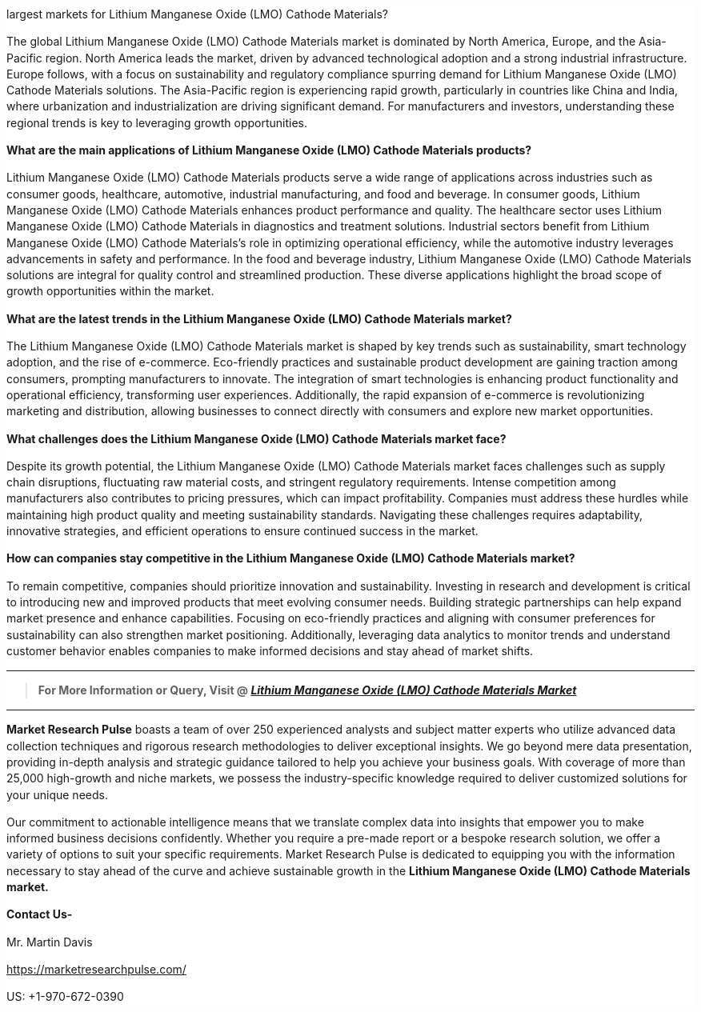 largest markets for Lithium Manganese Oxide (LMO) Cathode Materials?</strong></p><p>The global Lithium Manganese Oxide (LMO) Cathode Materials market is dominated by North America, Europe, and the Asia-Pacific region. North America leads the market, driven by advanced technological adoption and a strong industrial infrastructure. Europe follows, with a focus on sustainability and regulatory compliance spurring demand for Lithium Manganese Oxide (LMO) Cathode Materials solutions. The Asia-Pacific region is experiencing rapid growth, particularly in countries like China and India, where urbanization and industrialization are driving significant demand. For manufacturers and investors, understanding these regional trends is key to leveraging growth opportunities.</p><p><strong>What are the main applications of Lithium Manganese Oxide (LMO) Cathode Materials products?</strong></p><p>Lithium Manganese Oxide (LMO) Cathode Materials products serve a wide range of applications across industries such as consumer goods, healthcare, automotive, industrial manufacturing, and food and beverage. In consumer goods, Lithium Manganese Oxide (LMO) Cathode Materials enhances product performance and quality. The healthcare sector uses Lithium Manganese Oxide (LMO) Cathode Materials in diagnostics and treatment solutions. Industrial sectors benefit from Lithium Manganese Oxide (LMO) Cathode Materials&rsquo;s role in optimizing operational efficiency, while the automotive industry leverages advancements in safety and performance. In the food and beverage industry, Lithium Manganese Oxide (LMO) Cathode Materials solutions are integral for quality control and streamlined production. These diverse applications highlight the broad scope of growth opportunities within the market.</p><p><strong>What are the latest trends in the Lithium Manganese Oxide (LMO) Cathode Materials market?</strong></p><p>The Lithium Manganese Oxide (LMO) Cathode Materials market is shaped by key trends such as sustainability, smart technology adoption, and the rise of e-commerce. Eco-friendly practices and sustainable product development are gaining traction among consumers, prompting manufacturers to innovate. The integration of smart technologies is enhancing product functionality and operational efficiency, transforming user experiences. Additionally, the rapid expansion of e-commerce is revolutionizing marketing and distribution, allowing businesses to connect directly with consumers and explore new market opportunities.</p><p><strong>What challenges does the Lithium Manganese Oxide (LMO) Cathode Materials market face?</strong></p><p>Despite its growth potential, the Lithium Manganese Oxide (LMO) Cathode Materials market faces challenges such as supply chain disruptions, fluctuating raw material costs, and stringent regulatory requirements. Intense competition among manufacturers also contributes to pricing pressures, which can impact profitability. Companies must address these hurdles while maintaining high product quality and meeting sustainability standards. Navigating these challenges requires adaptability, innovative strategies, and efficient operations to ensure continued success in the market.</p><p><strong>How can companies stay competitive in the Lithium Manganese Oxide (LMO) Cathode Materials market?</strong></p><p>To remain competitive, companies should prioritize innovation and sustainability. Investing in research and development is critical to introducing new and improved products that meet evolving consumer needs. Building strategic partnerships can help expand market presence and enhance capabilities. Focusing on eco-friendly practices and aligning with consumer preferences for sustainability can also strengthen market positioning. Additionally, leveraging data analytics to monitor trends and understand customer behavior enables companies to make informed decisions and stay ahead of market shifts.</p><hr /><blockquote><p><strong>For More Information or Query, Visit @&nbsp;<em><a href="https://marketresearchpulse.com/report/27030/lithium-manganese-oxide-lmo-cathode-materials-market?utm_source=Linkedin&utm_medium=029">Lithium Manganese Oxide (LMO) Cathode Materials Market</a></em></strong></p></blockquote><hr /><p><strong>Market Research Pulse</strong> boasts a team of over 250 experienced analysts and subject matter experts who utilize advanced data collection techniques and rigorous research methodologies to deliver exceptional insights. We go beyond mere data presentation, providing in-depth analysis and strategic guidance tailored to help you achieve your business goals. With coverage of more than 25,000 high-growth and niche markets, we possess the industry-specific knowledge required to deliver customized solutions for your unique needs.</p><p>Our commitment to actionable intelligence means that we translate complex data into insights that empower you to make informed business decisions confidently. Whether you require a pre-made report or a bespoke research solution, we offer a variety of options to suit your specific requirements. Market Research Pulse is dedicated to equipping you with the information necessary to stay ahead of the curve and achieve sustainable growth in the <strong>Lithium Manganese Oxide (LMO) Cathode Materials market.</strong></p><p><strong>Contact Us-</strong></p><p>Mr. Martin Davis</p><p>https://marketresearchpulse.com/</p><p>US: +1-970-672-0390</p>
